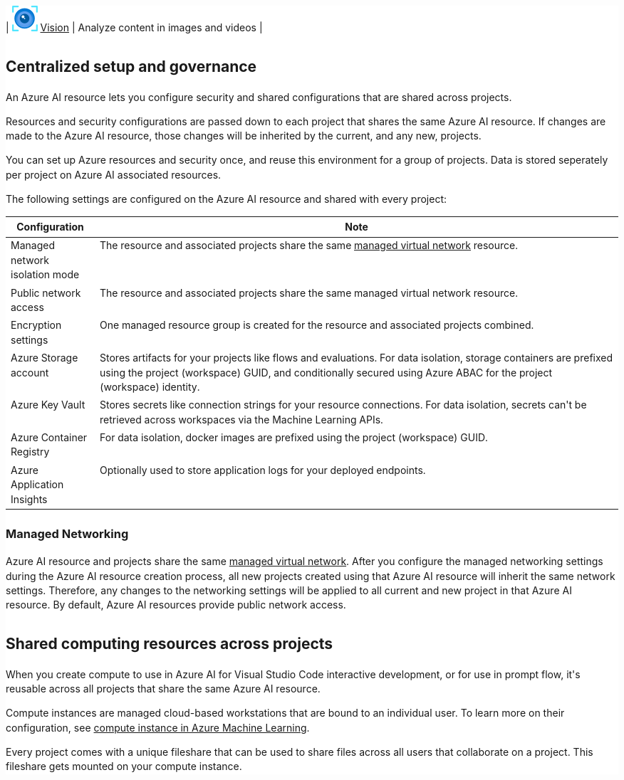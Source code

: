 | ![Vision icon](../../media/service-icons/vision.svg) [Vision](../../computer-vision/index.yml) | Analyze content in images and videos |


## Centralized setup and governance

An Azure AI resource lets you configure security and shared configurations that are shared across projects. 

Resources and security configurations are passed down to each project that shares the same Azure AI resource. If changes are made to the Azure AI resource, those changes will be inherited by the current, and any new, projects.

You can set up Azure resources and security once, and reuse this environment for a group of projects. Data is stored seperately per project on Azure AI associated resources.

The following settings are configured on the Azure AI resource and shared with every project:

|Configuration|Note|
|---|---|
|Managed network isolation mode|The resource and associated projects share the same [managed virtual network](/azure/machine-learning/how-to-managed-network) resource.|
|Public network access|The resource and associated projects share the same managed virtual network resource.|
|Encryption settings|One managed resource group is created for the resource and associated projects combined.|
|Azure Storage account|Stores artifacts for your projects like flows and evaluations. For data isolation, storage containers are prefixed using the project (workspace) GUID, and conditionally secured using Azure ABAC for the project (workspace) identity.|
|Azure Key Vault| Stores secrets like connection strings for your resource connections. For data isolation, secrets can't be retrieved across workspaces via the Machine Learning APIs.|
|Azure Container Registry| For data isolation, docker images are prefixed using the project (workspace) GUID.|
|Azure Application Insights| Optionally used to store application logs for your deployed endpoints.|

### Managed Networking

Azure AI resource and projects share the same [managed virtual network](/azure/machine-learning/how-to-managed-network). After you configure the managed networking settings during the Azure AI resource creation process, all new projects created using that Azure AI resource will inherit the same network settings. Therefore, any changes to the networking settings will be applied to all current and new project in that Azure AI resource. By default, Azure AI resources provide public network access.

## Shared computing resources across projects

When you create compute to use in Azure AI for Visual Studio Code interactive development, or for use in prompt flow, it's reusable across all projects that share the same Azure AI resource.

Compute instances are managed cloud-based workstations that are bound to an individual user. To learn more on their configuration, see [compute instance in Azure Machine Learning](/azure/machine-learning/concept-compute-instance).

Every project comes with a unique fileshare that can be used to share files across all users that collaborate on a project. This fileshare gets mounted on your compute instance.
